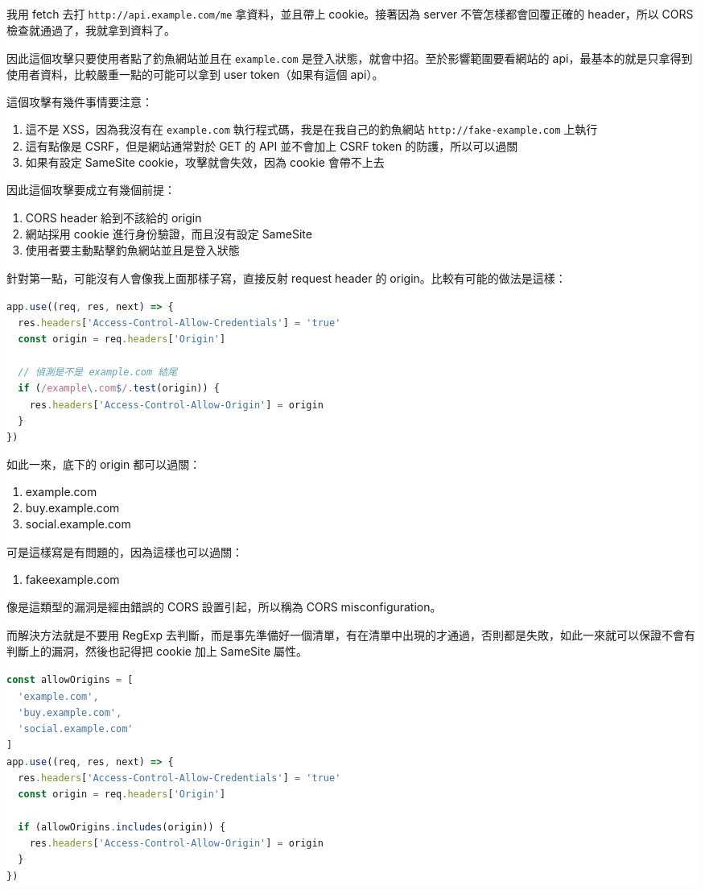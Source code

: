 
我用 fetch 去打 `http://api.example.com/me` 拿資料，並且帶上 cookie。接著因為 server 不管怎樣都會回覆正確的 header，所以 CORS 檢查就通過了，我就拿到資料了。

因此這個攻擊只要使用者點了釣魚網站並且在 `example.com` 是登入狀態，就會中招。至於影響範圍要看網站的 api，最基本的就是只拿得到使用者資料，比較嚴重一點的可能可以拿到 user token（如果有這個 api）。

這個攻擊有幾件事情要注意：

1. 這不是 XSS，因為我沒有在 `example.com` 執行程式碼，我是在我自己的釣魚網站 `http://fake-example.com` 上執行
2. 這有點像是 CSRF，但是網站通常對於 GET 的 API 並不會加上 CSRF token 的防護，所以可以過關
3. 如果有設定 SameSite cookie，攻擊就會失效，因為 cookie 會帶不上去

因此這個攻擊要成立有幾個前提：

1. CORS header 給到不該給的 origin
2. 網站採用 cookie 進行身份驗證，而且沒有設定 SameSite
3. 使用者要主動點擊釣魚網站並且是登入狀態

針對第一點，可能沒有人會像我上面那樣子寫，直接反射 request header 的 origin。比較有可能的做法是這樣：

``` js
app.use((req, res, next) => {
  res.headers['Access-Control-Allow-Credentials'] = 'true'
  const origin = req.headers['Origin']

  // 偵測是不是 example.com 結尾
  if (/example\.com$/.test(origin)) {
    res.headers['Access-Control-Allow-Origin'] = origin
  }
})
```

如此一來，底下的 origin 都可以過關：

1. example.com
2. buy.example.com
3. social.example.com

可是這樣寫是有問題的，因為這樣也可以過關：

1. fakeexample.com

像是這類型的漏洞是經由錯誤的 CORS 設置引起，所以稱為 CORS misconfiguration。

而解決方法就是不要用 RegExp 去判斷，而是事先準備好一個清單，有在清單中出現的才通過，否則都是失敗，如此一來就可以保證不會有判斷上的漏洞，然後也記得把 cookie 加上 SameSite 屬性。

``` js
const allowOrigins = [
  'example.com',
  'buy.example.com',
  'social.example.com'
]
app.use((req, res, next) => {
  res.headers['Access-Control-Allow-Credentials'] = 'true'
  const origin = req.headers['Origin']

  if (allowOrigins.includes(origin)) {
    res.headers['Access-Control-Allow-Origin'] = origin
  }
})
```
